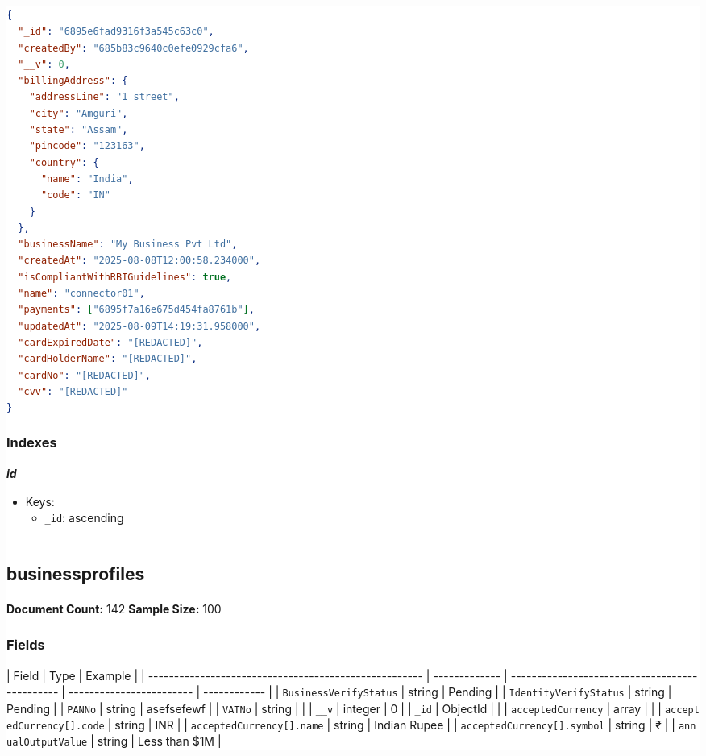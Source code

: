 ```json
{
  "_id": "6895e6fad9316f3a545c63c0",
  "createdBy": "685b83c9640c0efe0929cfa6",
  "__v": 0,
  "billingAddress": {
    "addressLine": "1 street",
    "city": "Amguri",
    "state": "Assam",
    "pincode": "123163",
    "country": {
      "name": "India",
      "code": "IN"
    }
  },
  "businessName": "My Business Pvt Ltd",
  "createdAt": "2025-08-08T12:00:58.234000",
  "isCompliantWithRBIGuidelines": true,
  "name": "connector01",
  "payments": ["6895f7a16e675d454fa8761b"],
  "updatedAt": "2025-08-09T14:19:31.958000",
  "cardExpiredDate": "[REDACTED]",
  "cardHolderName": "[REDACTED]",
  "cardNo": "[REDACTED]",
  "cvv": "[REDACTED]"
}
```

### Indexes

**_id_**

- Keys:
  - `_id`: ascending

---

## businessprofiles

**Document Count:** 142
**Sample Size:** 100

### Fields

| Field                                                 | Type          | Example                                        |
| ----------------------------------------------------- | ------------- | ---------------------------------------------- | ------------------------ | ------------ |
| `BusinessVerifyStatus`                                | string        | Pending                                        |
| `IdentityVerifyStatus`                                | string        | Pending                                        |
| `PANNo`                                               | string        | asefsefewf                                     |
| `VATNo`                                               | string        |                                                |
| `__v`                                                 | integer       | 0                                              |
| `_id`                                                 | ObjectId      |                                                |
| `acceptedCurrency`                                    | array<object> |                                                |
| `acceptedCurrency[].code`                             | string        | INR                                            |
| `acceptedCurrency[].name`                             | string        | Indian Rupee                                   |
| `acceptedCurrency[].symbol`                           | string        | ₹                                              |
| `annualOutputValue`                                   | string        | Less than $1M                                  |